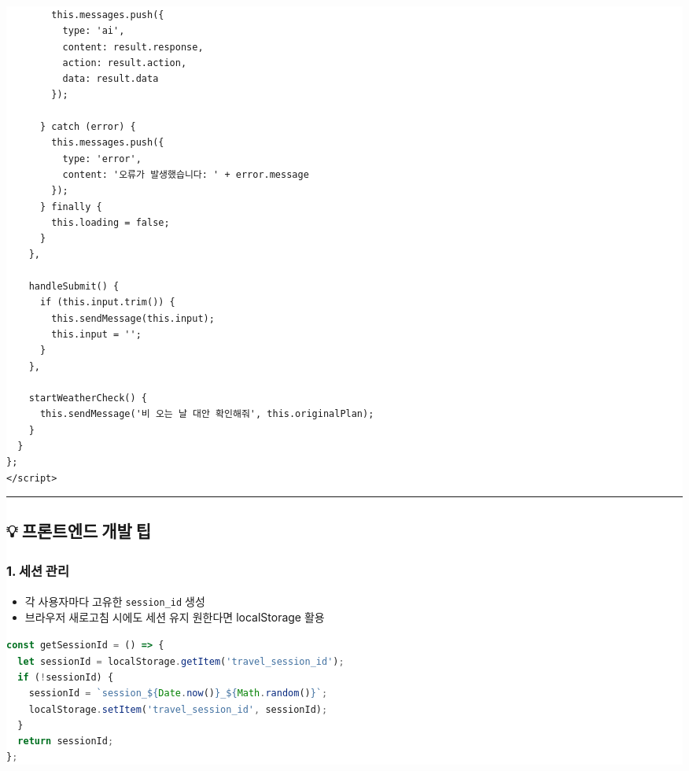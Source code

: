 ```vue
        this.messages.push({ 
          type: 'ai', 
          content: result.response,
          action: result.action,
          data: result.data
        });

      } catch (error) {
        this.messages.push({ 
          type: 'error', 
          content: '오류가 발생했습니다: ' + error.message 
        });
      } finally {
        this.loading = false;
      }
    },

    handleSubmit() {
      if (this.input.trim()) {
        this.sendMessage(this.input);
        this.input = '';
      }
    },

    startWeatherCheck() {
      this.sendMessage('비 오는 날 대안 확인해줘', this.originalPlan);
    }
  }
};
</script>
```

---

## 💡 프론트엔드 개발 팁

### 1. 세션 관리
- 각 사용자마다 고유한 `session_id` 생성
- 브라우저 새로고침 시에도 세션 유지 원한다면 localStorage 활용

```javascript
const getSessionId = () => {
  let sessionId = localStorage.getItem('travel_session_id');
  if (!sessionId) {
    sessionId = `session_${Date.now()}_${Math.random()}`;
    localStorage.setItem('travel_session_id', sessionId);
  }
  return sessionId;
};
```
